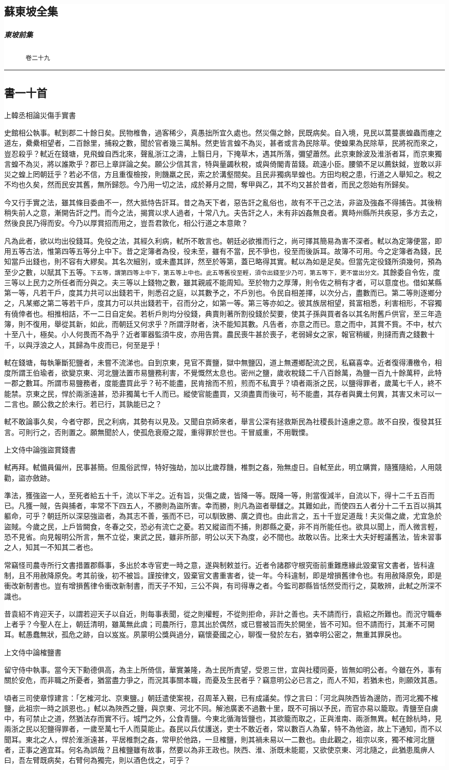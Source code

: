 

## 蘇東坡全集

##### 東坡前集
　　　`卷二十九`

* * *

## 書一十首

上韓丞相論災傷手實書

史館相公執事。軾到郡二十餘日矣。民物椎魯，過客稀少，真愚拙所宜久處也。然災傷之餘，民既病矣。自入境，見民以蒿蔓裹蝗蟲而瘞之道左，纍纍相望者，二百餘里，捕殺之數，聞於官者幾三萬斛。然吏皆言蝗不為災，甚者或言為民除草。使蝗果為民除草，民將祝而來之，豈忍殺乎？軾近在錢塘，見飛蝗自西北來，聲亂浙江之濤，上翳日月，下掩草木，遇其所落，彌望蕭然。此京東餘波及淮浙者耳，而京東獨言蝗不為災，將以誰欺乎？郡已上章詳論之矣。願公少信其言，特與量蠲秋稅，或與倚閣青苗錢。疏遠小臣。腰領不足以薦鈇鉞，豈敢以非災之蝗上罔朝廷乎？若必不信，方且重復檢按，則饑羸之民，索之於溝壑間矣。且民非獨病旱蝗也。方田均稅之患，行道之人舉知之。稅之不均也久矣，然而民安其舊，無所歸怨。今乃用一切之法，成於朞月之間，奪甲與乙，其不均又甚於昔者，而民之怨始有所歸矣。

今又行手實之法，雖其條目委曲不一，然大抵恃告訐耳。昔之為天下者，惡告訐之亂俗也，故有不干己之法，非盜及強姦不得捕告。其後稍稍失前人之意，漸開告訐之門。而今之法，揭賞以求人過者，十常八九。夫告訐之人，未有非凶姦無良者。異時州縣所共疾惡，多方去之，然後良民乃得而安。今乃以厚賞招而用之，豈吾君敦化，相公行道之本意歟？

凡為此者，欲以均出役錢耳。免役之法，其經久利病，軾所不敢言也。朝廷必欲推而行之，尚可擇其簡易為害不深者。軾以為定簿便當，即用五等古法，惟第四等五等分上中下。昔之定簿者為役，役未至，雖有不當，民不爭也，役至而後訴耳。故簿不可用。今之定簿者為錢，民知當戶出錢也，則不容有大繆矣。其名次細別，或未盡其詳，然至於等第，蓋已略得其實。軾以為如是足矣。但當先定役錢所須幾何，預為至少之數，以賦其下五等。`下五等，謂第四等上中下，第五等上中也。此五等舊役至輕，須令出錢至少乃可，第五等下，更不當出分文。`其餘委自令佐，度三等以上民力之所任者而分與之。夫三等以上錢物之數，雖其親戚不能周知。至於物力之厚薄，則令佐之稍有才者，可以意度也。借如某縣第一等，凡若干戶，度其力共可以出錢若干，則悉召之庭，以其數予之，不戶別也。令民自相差擇，以次分占，盡數而已。第二等則逐鄉分之，凡某鄉之第二等若干戶，度其力可以共出錢若干，召而分之，如第一等。第三等亦如之。彼其族居相望，貧富相悉，利害相形，不容獨有僥倖者也。相推相詰，不一二日自定矣。若析戶則均分役錢，典賣則著所割役錢於契要，使其子孫與買者各以其名附舊戶供官，至三年造簿，則不復用，舉從其新，如此，而朝廷又何求乎？所謂浮財者，決不能知其數。凡告者，亦意之而已。意之而中，其賞不貲。不中，杖六十至八十，極矣。小人何畏而不為乎？近者軍器監須牛皮，亦用告賞。農民喪牛甚於喪子，老弱婦女之家，報官稍緩，則撻而責之錢數十千，以與浮浪之人，其歸為牛皮而已，何至是乎！

軾在錢塘，每執筆斷犯鹽者，未嘗不流涕也。自到京東，見官不賣鹽，獄中無鹽囚，道上無遷鄉配流之民，私竊喜幸。近者復得漕檄令，相度所謂王伯瑜者，欲變京東、河北鹽法置市易鹽務利害，不覺慨然太息也。密州之鹽，歲收稅錢二千八百餘萬，為鹽一百九十餘萬秤，此特一郡之數耳。所謂市易鹽務者，度能盡買此乎？茍不能盡，民肯捨而不煎，煎而不私賣乎？頃者兩浙之民，以鹽得罪者，歲萬七千人，終不能禁。京東之民，悍於兩浙遠甚，恐非獨萬七千人而已。縱使官能盡買，又須盡賣而後可，茍不能盡，其存者與糞土何異，其害又未可以一二言也。願公救之於未行。若已行，其孰能已之？

軾不敢論事久矣，今者守郡，民之利病，其勢有以見及。又聞自京師來者，舉言公深有拯救斯民為社稷長計遠慮之意。故不自揆，復發其狂言。可則行之，否則置之。願無聞於人，使孤危衰廢之蹤，重得罪於世也。干冒威重，不用戰慄。

上文侍中論強盜賞錢書

軾再拜。軾備員偏州，民事甚簡。但風俗武悍，特好強劫，加以比歲荐饑，椎剽之姦，殆無虛日。自軾至此，明立購賞，隨獲隨給，人用競勸，盜亦斂跡。

準法，獲強盜一人，至死者給五十千，流以下半之。近有旨，災傷之歲，皆降一等。既降一等，則當復減半，自流以下，得十二千五百而已。凡獲一賊，告與捕者，率常不下四五人，不勝則為盜所害。幸而勝，則凡為盜者舉讎之。其難如此，而使四五人者分十二千五百以捐其軀命，可乎？朝廷所以深惡強盜者，為其志不善，張而不已，可以馴致勝、廣之資也。由此言之，五十千豈足道哉！夫災傷之歲，尤宜急於盜賊。今歲之民，上戶皆闕食，冬春之交，恐必有流亡之憂。若又縱盜而不捕，則郡縣之憂，非不肖所能任也。欲具以聞上，而人微言輕，恐不見省。向見報明公所言，無不立從，東武之民，雖非所部，明公以天下為度，必不間也。故敢以告。比來士大夫好輕議舊法，皆未習事之人，知其一不知其二者也。

常竊怪司農寺所行文書措置郡縣事，多出於本寺官吏一時之意，遂與制敕並行。近者令諸郡守根究衙前重難應緣此毀棄官文書者，皆科違制，且不用赦降原免。考其前後，初不被旨。謹按律文，毀棄官文書重害者，徒一年。今科違制，即是增損舊律令也。有用赦降原免，即是衝改新制書也。豈有增損舊律令衝改新制書，而天子不知，三公不與，有司得專之者。今監司郡縣皆恬然受而行之，莫敢辨，此軾之所深不識也。

昔袁紹不肯迎天子，以謂若迎天子以自近，則每事表聞，從之則權輕，不從則拒命，非計之善也。夫不請而行，袁紹之所難也。而況守職奉上者乎？今聖人在上，朝廷清明，雖萬無此虞；司農所行，意其出於偶然，或已嘗被旨而失於開坐，皆不可知。但不請而行，其漸不可開耳。軾愚蠢無狀，孤危之跡，自以岌岌。夙蒙明公獎與過分，竊懷憂國之心，聊復一發於左右，猶幸明公密之，無重其罪戾也。

上文侍中論榷鹽書

留守侍中執事。當今天下勳德俱高，為主上所倚信，華實兼隆，為士民所責望，受恩三世，宜與社稷同憂，皆無如明公者。今雖在外，事有關於安危，而非職之所憂者，猶當盡力爭之，而況其事關本職，而憂及生民者乎？竊意明公必已言之，而人不知，若猶未也，則願效其愚。

頃者三司使章惇建言：「乞榷河北、京東鹽。」朝廷遣使案視，召周革入覲，已有成議矣。惇之言曰：「河北與陜西皆為邊防，而河北獨不榷鹽，此祖宗一時之誤恩也。」軾以為陜西之鹽，與京東、河北不同。解池廣袤不過數十里，既不可捐以予民，而官亦易以籠取。青鹽至自虜中，有可禁止之道，然猶法存而實不行。城門之外，公食青鹽。今東北循海皆鹽也，其欲籠而取之，正與淮南、兩浙無異。軾在餘杭時，見兩浙之民以犯鹽得罪者，一歲至萬七千人而莫能止。姦民以兵仗護送，吏士不敢近者，常以數百人為輩，特不為他盜，故上下通知，而不以聞耳。東北之人，悍於淮浙遠甚，平居椎剽之姦，常甲於他路，一旦榷鹽，則其禍未易以一二數也。由此觀之，祖宗以來，獨不榷河北鹽者，正事之適宜耳。何名為誤哉？且榷鹽雖有故事，然要以為非王政也。陜西、淮、浙既未能罷，又欲使京東、河北隨之，此猶患風痹人曰，吾左臂既病矣，右臂何為獨完，則以酒色伐之，可乎？
